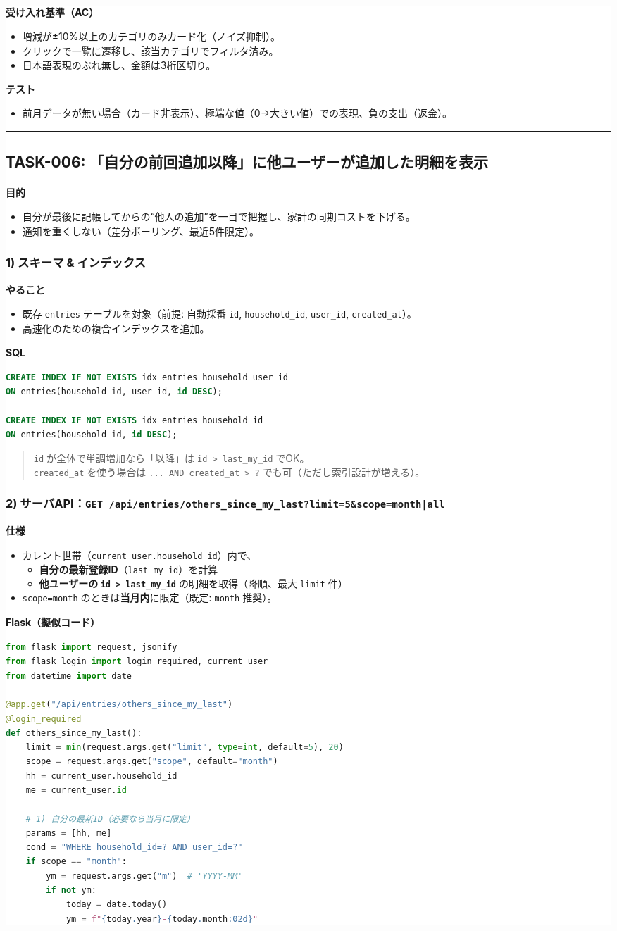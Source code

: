 **受け入れ基準（AC）**  
- 増減が±10%以上のカテゴリのみカード化（ノイズ抑制）。  
- クリックで一覧に遷移し、該当カテゴリでフィルタ済み。  
- 日本語表現のぶれ無し、金額は3桁区切り。

**テスト**  
- 前月データが無い場合（カード非表示）、極端な値（0→大きい値）での表現、負の支出（返金）。

---



## TASK-006: 「自分の前回追加以降」に他ユーザーが追加した明細を表示

**目的**
- 自分が最後に記帳してからの“他人の追加”を一目で把握し、家計の同期コストを下げる。
- 通知を重くしない（差分ポーリング、最近5件限定）。


### 1) スキーマ & インデックス
**やること**
- 既存 `entries` テーブルを対象（前提: 自動採番 `id`, `household_id`, `user_id`, `created_at`）。
- 高速化のための複合インデックスを追加。

**SQL**
```sql
CREATE INDEX IF NOT EXISTS idx_entries_household_user_id
ON entries(household_id, user_id, id DESC);

CREATE INDEX IF NOT EXISTS idx_entries_household_id
ON entries(household_id, id DESC);
```

> `id` が全体で単調増加なら「以降」は `id > last_my_id` でOK。  
> `created_at` を使う場合は `... AND created_at > ?` でも可（ただし索引設計が増える）。


### 2) サーバAPI：`GET /api/entries/others_since_my_last?limit=5&scope=month|all`
**仕様**
- カレント世帯（`current_user.household_id`）内で、
  - **自分の最新登録ID**（`last_my_id`）を計算
  - **他ユーザーの `id > last_my_id`** の明細を取得（降順、最大 `limit` 件）
- `scope=month` のときは**当月内**に限定（既定: `month` 推奨）。

**Flask（擬似コード）**
```python
from flask import request, jsonify
from flask_login import login_required, current_user
from datetime import date

@app.get("/api/entries/others_since_my_last")
@login_required
def others_since_my_last():
    limit = min(request.args.get("limit", type=int, default=5), 20)
    scope = request.args.get("scope", default="month")
    hh = current_user.household_id
    me = current_user.id

    # 1) 自分の最新ID（必要なら当月に限定）
    params = [hh, me]
    cond = "WHERE household_id=? AND user_id=?"
    if scope == "month":
        ym = request.args.get("m")  # 'YYYY-MM'
        if not ym:
            today = date.today()
            ym = f"{today.year}-{today.month:02d}"
```